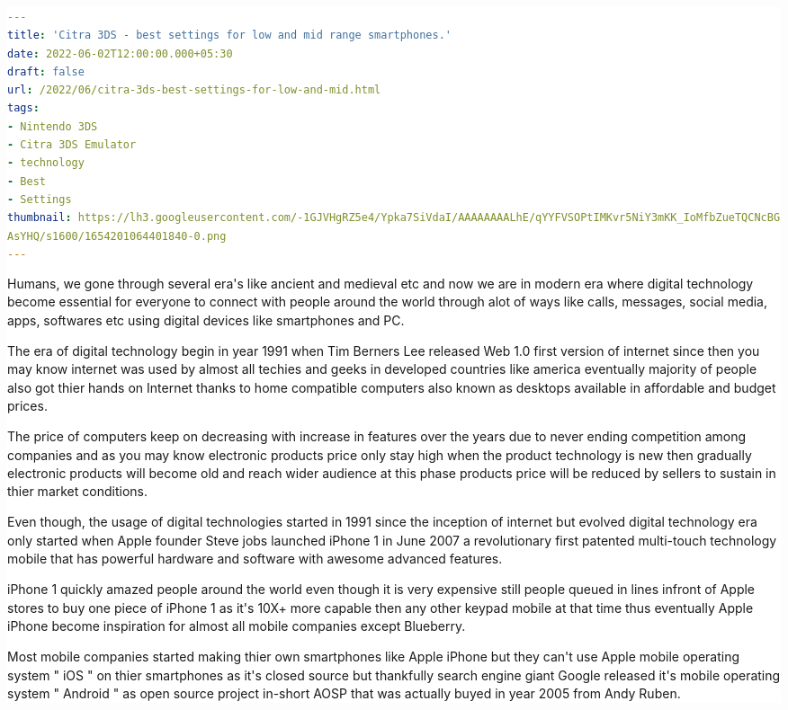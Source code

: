 ```yaml
---
title: 'Citra 3DS - best settings for low and mid range smartphones.'
date: 2022-06-02T12:00:00.000+05:30
draft: false
url: /2022/06/citra-3ds-best-settings-for-low-and-mid.html
tags: 
- Nintendo 3DS
- Citra 3DS Emulator
- technology
- Best
- Settings
thumbnail: https://lh3.googleusercontent.com/-1GJVHgRZ5e4/Ypka7SiVdaI/AAAAAAAALhE/qYYFVSOPtIMKvr5NiY3mKK_IoMfbZueTQCNcBGAsYHQ/s1600/1654201064401840-0.png
---
```


  

  

Humans, we gone through several era's like ancient and medieval etc and now we are in modern era where digital technology become essential for everyone to connect with people around the world through alot of ways like calls, messages, social media, apps, softwares etc using digital devices like smartphones and PC.

  

The era of digital technology begin in year 1991 when Tim Berners Lee released Web 1.0 first version of internet since then you may know internet was used by almost all techies and geeks in developed countries like america eventually majority of people also got thier hands on Internet thanks to home compatible computers also known as desktops available in affordable and budget prices.

  

The price of computers keep on decreasing with increase in features over the years due to never ending competition among companies and as you may know electronic products price only stay high when the product technology is new then gradually electronic products will become old and reach wider audience at this phase products price will be reduced by sellers to sustain in thier market conditions.

  

Even though, the usage of digital technologies started in 1991 since the inception of internet but evolved digital technology era only started when Apple founder Steve jobs launched iPhone 1 in June 2007 a revolutionary first patented multi-touch technology mobile that has powerful hardware and software with awesome advanced features.

  

iPhone 1 quickly amazed people around the world even though it is very expensive still people queued in lines infront of Apple stores to buy one piece of iPhone 1 as it's 10X+ more capable then any other keypad mobile at that time thus eventually Apple iPhone become inspiration for almost all mobile companies except Blueberry.

  

Most mobile companies started making thier own smartphones like Apple iPhone but they can't use Apple mobile operating system " iOS " on thier smartphones as it's closed source but thankfully search engine giant Google released it's mobile operating system " Android " as open source project in-short AOSP that was actually buyed in year 2005 from Andy Ruben.
